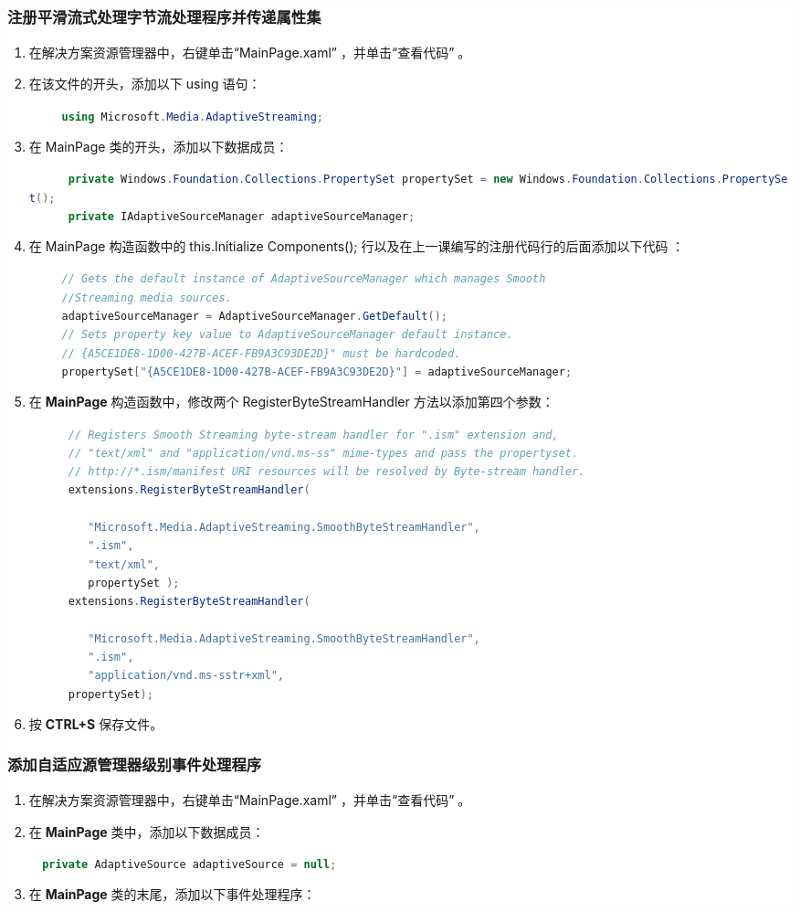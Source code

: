 ### <a name="to-register-the-smooth-streaming-byte-stream-handler-and-pass-the-propertyset"></a>注册平滑流式处理字节流处理程序并传递属性集

1. 在解决方案资源管理器中，右键单击“MainPage.xaml”  ，并单击“查看代码”  。
2. 在该文件的开头，添加以下 using 语句：

   ```csharp
        using Microsoft.Media.AdaptiveStreaming;
   ```
3. 在 MainPage 类的开头，添加以下数据成员：

   ```csharp
         private Windows.Foundation.Collections.PropertySet propertySet = new Windows.Foundation.Collections.PropertySet();             
         private IAdaptiveSourceManager adaptiveSourceManager;
   ```
4. 在 MainPage 构造函数中的 this.Initialize Components(); 行以及在上一课编写的注册代码行的后面添加以下代码   ：

   ```csharp
        // Gets the default instance of AdaptiveSourceManager which manages Smooth 
        //Streaming media sources.
        adaptiveSourceManager = AdaptiveSourceManager.GetDefault();
        // Sets property key value to AdaptiveSourceManager default instance.
        // {A5CE1DE8-1D00-427B-ACEF-FB9A3C93DE2D}" must be hardcoded.
        propertySet["{A5CE1DE8-1D00-427B-ACEF-FB9A3C93DE2D}"] = adaptiveSourceManager;
   ```
5. 在 **MainPage** 构造函数中，修改两个 RegisterByteStreamHandler 方法以添加第四个参数：

   ```csharp
         // Registers Smooth Streaming byte-stream handler for ".ism" extension and, 
         // "text/xml" and "application/vnd.ms-ss" mime-types and pass the propertyset. 
         // http://*.ism/manifest URI resources will be resolved by Byte-stream handler.
         extensions.RegisterByteStreamHandler(

            "Microsoft.Media.AdaptiveStreaming.SmoothByteStreamHandler", 
            ".ism", 
            "text/xml", 
            propertySet );
         extensions.RegisterByteStreamHandler(

            "Microsoft.Media.AdaptiveStreaming.SmoothByteStreamHandler", 
            ".ism", 
            "application/vnd.ms-sstr+xml", 
         propertySet);
   ```
6. 按 **CTRL+S** 保存文件。

### <a name="to-add-the-adaptive-source-manager-level-event-handler"></a>添加自适应源管理器级别事件处理程序

1. 在解决方案资源管理器中，右键单击“MainPage.xaml”  ，并单击“查看代码”  。
2. 在 **MainPage** 类中，添加以下数据成员：

   ```csharp
     private AdaptiveSource adaptiveSource = null;
   ```
3. 在 **MainPage** 类的末尾，添加以下事件处理程序：


[PlayerApplication]: ./media/media-services-build-smooth-streaming-apps/SSClientWin8-1.png
[CodeViewPic]: ./media/media-services-build-smooth-streaming-apps/SSClientWin8-2.png